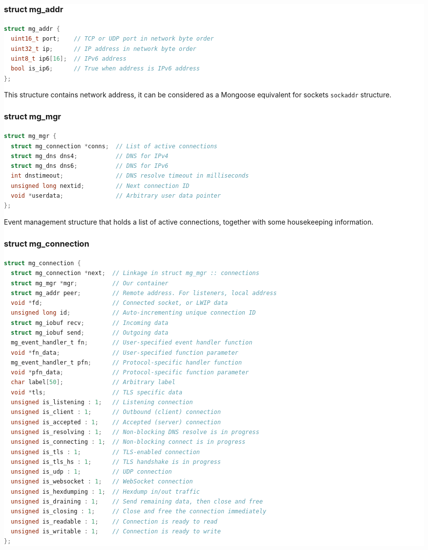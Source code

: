 ### struct mg\_addr

```c
struct mg_addr {
  uint16_t port;    // TCP or UDP port in network byte order
  uint32_t ip;      // IP address in network byte order
  uint8_t ip6[16];  // IPv6 address
  bool is_ip6;      // True when address is IPv6 address
};
```

This structure contains network address, it can be considered as a Mongoose equivalent for sockets `sockaddr` structure.
 
### struct mg\_mgr

```c
struct mg_mgr {
  struct mg_connection *conns;  // List of active connections
  struct mg_dns dns4;           // DNS for IPv4
  struct mg_dns dns6;           // DNS for IPv6
  int dnstimeout;               // DNS resolve timeout in milliseconds
  unsigned long nextid;         // Next connection ID
  void *userdata;               // Arbitrary user data pointer
};
```
Event management structure that holds a list of active connections, together
with some housekeeping information.


### struct mg\_connection

```c
struct mg_connection {
  struct mg_connection *next;  // Linkage in struct mg_mgr :: connections
  struct mg_mgr *mgr;          // Our container
  struct mg_addr peer;         // Remote address. For listeners, local address
  void *fd;                    // Connected socket, or LWIP data
  unsigned long id;            // Auto-incrementing unique connection ID
  struct mg_iobuf recv;        // Incoming data
  struct mg_iobuf send;        // Outgoing data
  mg_event_handler_t fn;       // User-specified event handler function
  void *fn_data;               // User-specified function parameter
  mg_event_handler_t pfn;      // Protocol-specific handler function
  void *pfn_data;              // Protocol-specific function parameter
  char label[50];              // Arbitrary label
  void *tls;                   // TLS specific data
  unsigned is_listening : 1;   // Listening connection
  unsigned is_client : 1;      // Outbound (client) connection
  unsigned is_accepted : 1;    // Accepted (server) connection
  unsigned is_resolving : 1;   // Non-blocking DNS resolve is in progress
  unsigned is_connecting : 1;  // Non-blocking connect is in progress
  unsigned is_tls : 1;         // TLS-enabled connection
  unsigned is_tls_hs : 1;      // TLS handshake is in progress
  unsigned is_udp : 1;         // UDP connection
  unsigned is_websocket : 1;   // WebSocket connection
  unsigned is_hexdumping : 1;  // Hexdump in/out traffic
  unsigned is_draining : 1;    // Send remaining data, then close and free
  unsigned is_closing : 1;     // Close and free the connection immediately
  unsigned is_readable : 1;    // Connection is ready to read
  unsigned is_writable : 1;    // Connection is ready to write
};
```
